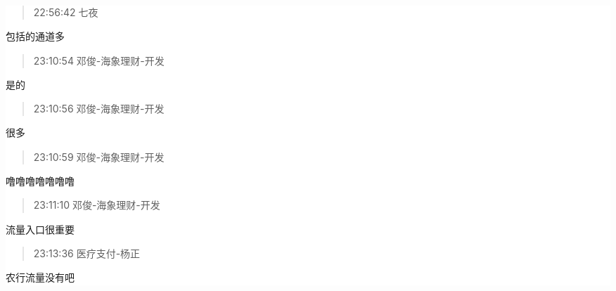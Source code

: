 > 22:56:42  七夜  
   
包括的通道多  
   
> 23:10:54  邓俊-海象理财-开发  
   
是的  
   
> 23:10:56  邓俊-海象理财-开发  
   
很多  
   
> 23:10:59  邓俊-海象理财-开发  
   
噜噜噜噜噜噜噜  
   
> 23:11:10  邓俊-海象理财-开发  
   
流量入口很重要  
   
> 23:13:36  医疗支付-杨正  
   
农行流量没有吧  
   
